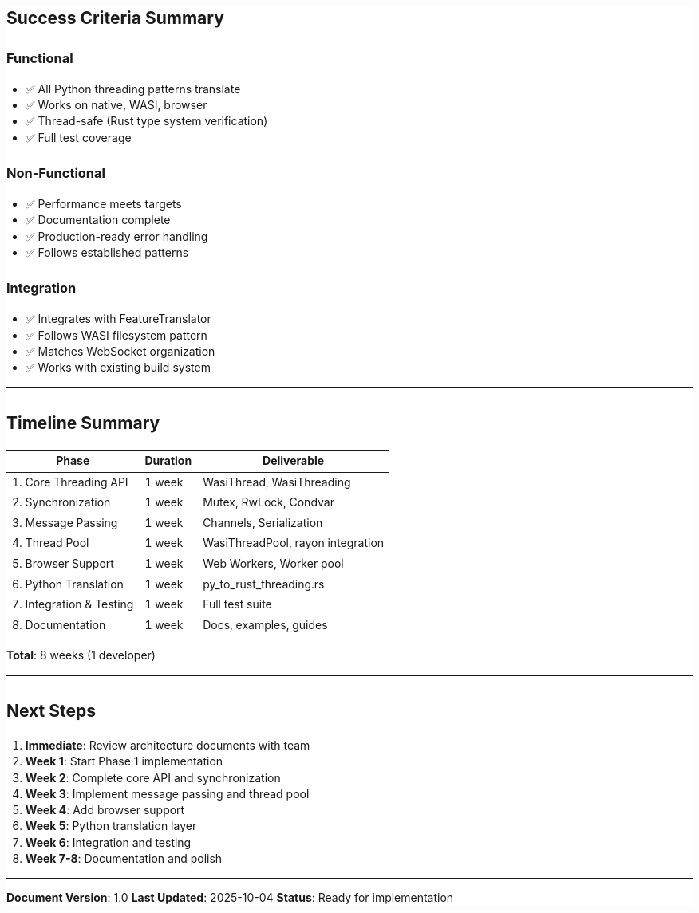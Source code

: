 ## Success Criteria Summary

### Functional
- ✅ All Python threading patterns translate
- ✅ Works on native, WASI, browser
- ✅ Thread-safe (Rust type system verification)
- ✅ Full test coverage

### Non-Functional
- ✅ Performance meets targets
- ✅ Documentation complete
- ✅ Production-ready error handling
- ✅ Follows established patterns

### Integration
- ✅ Integrates with FeatureTranslator
- ✅ Follows WASI filesystem pattern
- ✅ Matches WebSocket organization
- ✅ Works with existing build system

---

## Timeline Summary

| Phase | Duration | Deliverable |
|-------|----------|-------------|
| 1. Core Threading API | 1 week | WasiThread, WasiThreading |
| 2. Synchronization | 1 week | Mutex, RwLock, Condvar |
| 3. Message Passing | 1 week | Channels, Serialization |
| 4. Thread Pool | 1 week | WasiThreadPool, rayon integration |
| 5. Browser Support | 1 week | Web Workers, Worker pool |
| 6. Python Translation | 1 week | py_to_rust_threading.rs |
| 7. Integration & Testing | 1 week | Full test suite |
| 8. Documentation | 1 week | Docs, examples, guides |

**Total**: 8 weeks (1 developer)

---

## Next Steps

1. **Immediate**: Review architecture documents with team
2. **Week 1**: Start Phase 1 implementation
3. **Week 2**: Complete core API and synchronization
4. **Week 3**: Implement message passing and thread pool
5. **Week 4**: Add browser support
6. **Week 5**: Python translation layer
7. **Week 6**: Integration and testing
8. **Week 7-8**: Documentation and polish

---

**Document Version**: 1.0
**Last Updated**: 2025-10-04
**Status**: Ready for implementation
